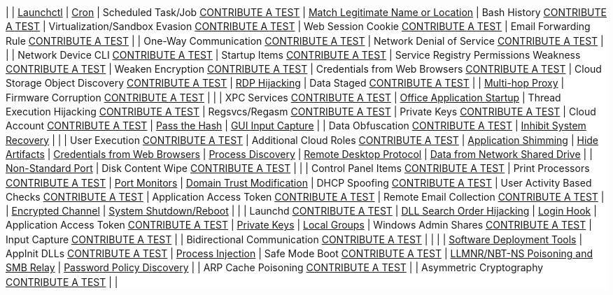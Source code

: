 |  | [Launchctl](../../T1569.001/T1569.001.md) | [Cron](../../T1053.003/T1053.003.md) | Scheduled Task/Job [CONTRIBUTE A TEST](https://github.com/redcanaryco/atomic-red-team/wiki/Contributing) | [Match Legitimate Name or Location](../../T1036.005/T1036.005.md) | Bash History [CONTRIBUTE A TEST](https://github.com/redcanaryco/atomic-red-team/wiki/Contributing) | Virtualization/Sandbox Evasion [CONTRIBUTE A TEST](https://github.com/redcanaryco/atomic-red-team/wiki/Contributing) | Web Session Cookie [CONTRIBUTE A TEST](https://github.com/redcanaryco/atomic-red-team/wiki/Contributing) | Email Forwarding Rule [CONTRIBUTE A TEST](https://github.com/redcanaryco/atomic-red-team/wiki/Contributing) |  | One-Way Communication [CONTRIBUTE A TEST](https://github.com/redcanaryco/atomic-red-team/wiki/Contributing) | Network Denial of Service [CONTRIBUTE A TEST](https://github.com/redcanaryco/atomic-red-team/wiki/Contributing) |
|  | Network Device CLI [CONTRIBUTE A TEST](https://github.com/redcanaryco/atomic-red-team/wiki/Contributing) | Startup Items [CONTRIBUTE A TEST](https://github.com/redcanaryco/atomic-red-team/wiki/Contributing) | Service Registry Permissions Weakness [CONTRIBUTE A TEST](https://github.com/redcanaryco/atomic-red-team/wiki/Contributing) | Weaken Encryption [CONTRIBUTE A TEST](https://github.com/redcanaryco/atomic-red-team/wiki/Contributing) | Credentials from Web Browsers [CONTRIBUTE A TEST](https://github.com/redcanaryco/atomic-red-team/wiki/Contributing) | Cloud Storage Object Discovery [CONTRIBUTE A TEST](https://github.com/redcanaryco/atomic-red-team/wiki/Contributing) | [RDP Hijacking](../../T1563.002/T1563.002.md) | Data Staged [CONTRIBUTE A TEST](https://github.com/redcanaryco/atomic-red-team/wiki/Contributing) |  | [Multi-hop Proxy](../../T1090.003/T1090.003.md) | Firmware Corruption [CONTRIBUTE A TEST](https://github.com/redcanaryco/atomic-red-team/wiki/Contributing) |
|  | XPC Services [CONTRIBUTE A TEST](https://github.com/redcanaryco/atomic-red-team/wiki/Contributing) | [Office Application Startup](../../T1137/T1137.md) | Thread Execution Hijacking [CONTRIBUTE A TEST](https://github.com/redcanaryco/atomic-red-team/wiki/Contributing) | Regsvcs/Regasm [CONTRIBUTE A TEST](https://github.com/redcanaryco/atomic-red-team/wiki/Contributing) | Private Keys [CONTRIBUTE A TEST](https://github.com/redcanaryco/atomic-red-team/wiki/Contributing) | Cloud Account [CONTRIBUTE A TEST](https://github.com/redcanaryco/atomic-red-team/wiki/Contributing) | [Pass the Hash](../../T1550.002/T1550.002.md) | [GUI Input Capture](../../T1056.002/T1056.002.md) |  | Data Obfuscation [CONTRIBUTE A TEST](https://github.com/redcanaryco/atomic-red-team/wiki/Contributing) | [Inhibit System Recovery](../../T1490/T1490.md) |
|  | User Execution [CONTRIBUTE A TEST](https://github.com/redcanaryco/atomic-red-team/wiki/Contributing) | Additional Cloud Roles [CONTRIBUTE A TEST](https://github.com/redcanaryco/atomic-red-team/wiki/Contributing) | [Application Shimming](../../T1546.011/T1546.011.md) | [Hide Artifacts](../../T1564/T1564.md) | [Credentials from Web Browsers](../../T1555.003/T1555.003.md) | [Process Discovery](../../T1057/T1057.md) | [Remote Desktop Protocol](../../T1021.001/T1021.001.md) | [Data from Network Shared Drive](../../T1039/T1039.md) |  | [Non-Standard Port](../../T1571/T1571.md) | Disk Content Wipe [CONTRIBUTE A TEST](https://github.com/redcanaryco/atomic-red-team/wiki/Contributing) |
|  | Control Panel Items [CONTRIBUTE A TEST](https://github.com/redcanaryco/atomic-red-team/wiki/Contributing) | Print Processors [CONTRIBUTE A TEST](https://github.com/redcanaryco/atomic-red-team/wiki/Contributing) | [Port Monitors](../../T1547.010/T1547.010.md) | [Domain Trust Modification](../../T1484.002/T1484.002.md) | DHCP Spoofing [CONTRIBUTE A TEST](https://github.com/redcanaryco/atomic-red-team/wiki/Contributing) | User Activity Based Checks [CONTRIBUTE A TEST](https://github.com/redcanaryco/atomic-red-team/wiki/Contributing) | Application Access Token [CONTRIBUTE A TEST](https://github.com/redcanaryco/atomic-red-team/wiki/Contributing) | Remote Email Collection [CONTRIBUTE A TEST](https://github.com/redcanaryco/atomic-red-team/wiki/Contributing) |  | [Encrypted Channel](../../T1573/T1573.md) | [System Shutdown/Reboot](../../T1529/T1529.md) |
|  | Launchd [CONTRIBUTE A TEST](https://github.com/redcanaryco/atomic-red-team/wiki/Contributing) | [DLL Search Order Hijacking](../../T1574.001/T1574.001.md) | [Login Hook](../../T1037.002/T1037.002.md) | Application Access Token [CONTRIBUTE A TEST](https://github.com/redcanaryco/atomic-red-team/wiki/Contributing) | [Private Keys](../../T1552.004/T1552.004.md) | [Local Groups](../../T1069.001/T1069.001.md) | Windows Admin Shares [CONTRIBUTE A TEST](https://github.com/redcanaryco/atomic-red-team/wiki/Contributing) | Input Capture [CONTRIBUTE A TEST](https://github.com/redcanaryco/atomic-red-team/wiki/Contributing) |  | Bidirectional Communication [CONTRIBUTE A TEST](https://github.com/redcanaryco/atomic-red-team/wiki/Contributing) |  |
|  | [Software Deployment Tools](../../T1072/T1072.md) | AppInit DLLs [CONTRIBUTE A TEST](https://github.com/redcanaryco/atomic-red-team/wiki/Contributing) | [Process Injection](../../T1055/T1055.md) | Safe Mode Boot [CONTRIBUTE A TEST](https://github.com/redcanaryco/atomic-red-team/wiki/Contributing) | [LLMNR/NBT-NS Poisoning and SMB Relay](../../T1557.001/T1557.001.md) | [Password Policy Discovery](../../T1201/T1201.md) |  | ARP Cache Poisoning [CONTRIBUTE A TEST](https://github.com/redcanaryco/atomic-red-team/wiki/Contributing) |  | Asymmetric Cryptography [CONTRIBUTE A TEST](https://github.com/redcanaryco/atomic-red-team/wiki/Contributing) |  |